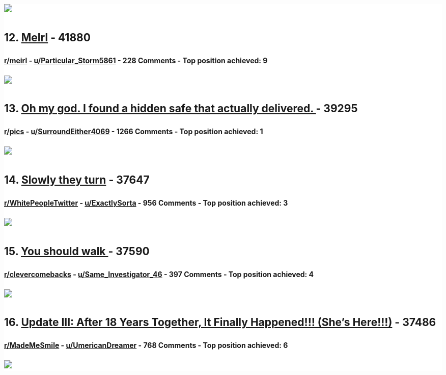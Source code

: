 <a href="https://www.reddit.com/gallery/1g6px10"><img src="https://b.thumbs.redditmedia.com/WrFK-r_qjGbnYIL2LxiRBQuxhD5J7MPBibQxJ1W9G-o.jpg"></img></a>

## 12. [MeIrl](http://reddit.com/r/meirl/comments/1g6fjne/meirl/) - 41880
#### [r/meirl](http://reddit.com/r/meirl) - [u/Particular_Storm5861](http://reddit.com/u/Particular_Storm5861) - 228 Comments - Top position achieved: 9

<a href="https://i.redd.it/n2y6rbu50ivd1.jpeg"><img src="https://b.thumbs.redditmedia.com/apEAyc3Egv8JfHXIu90Wn823tEm-aod-UgmHXsSao5s.jpg"></img></a>

## 13. [Oh my god. I found a hidden safe that actually delivered. ](http://reddit.com/r/pics/comments/1g6uhg2/oh_my_god_i_found_a_hidden_safe_that_actually/) - 39295
#### [r/pics](http://reddit.com/r/pics) - [u/SurroundEither4069](http://reddit.com/u/SurroundEither4069) - 1266 Comments - Top position achieved: 1

<a href="https://www.reddit.com/gallery/1g6uhg2"><img src="https://b.thumbs.redditmedia.com/RJHwbU6W8gKpiHLpTHumjqkXZrJxRoG5PMuH81C1Y8Q.jpg"></img></a>

## 14. [Slowly they turn](http://reddit.com/r/WhitePeopleTwitter/comments/1g6o2wr/slowly_they_turn/) - 37647
#### [r/WhitePeopleTwitter](http://reddit.com/r/WhitePeopleTwitter) - [u/ExactlySorta](http://reddit.com/u/ExactlySorta) - 956 Comments - Top position achieved: 3

<a href="https://i.redd.it/9pmv2usmxjvd1.jpeg"><img src="https://b.thumbs.redditmedia.com/Rh4g-FE3q_05kFWkDcYzIPFP17u-L1AsCNOVM2hVFPQ.jpg"></img></a>

## 15. [You should walk ](http://reddit.com/r/clevercomebacks/comments/1g6s5cz/you_should_walk/) - 37590
#### [r/clevercomebacks](http://reddit.com/r/clevercomebacks) - [u/Same_Investigator_46](http://reddit.com/u/Same_Investigator_46) - 397 Comments - Top position achieved: 4

<a href="https://i.redd.it/xwg7hid2tkvd1.jpeg"><img src="https://b.thumbs.redditmedia.com/P7jrbou-EoRyXSOdGZeyMhW1J5voB6kk4QlUB0iR91M.jpg"></img></a>

## 16. [Update III: After 18 Years Together, It Finally Happened!!! (She’s Here!!!)](http://reddit.com/r/MadeMeSmile/comments/1g6rl4f/update_iii_after_18_years_together_it_finally/) - 37486
#### [r/MadeMeSmile](http://reddit.com/r/MadeMeSmile) - [u/UmericanDreamer](http://reddit.com/u/UmericanDreamer) - 768 Comments - Top position achieved: 6

<a href="https://i.redd.it/knkse3gmokvd1.jpeg"><img src="https://a.thumbs.redditmedia.com/opsm3_-QKXtXnFTMaD3dgwgTSFo3Kxv-e_4RQ16n3N4.jpg"></img></a>
